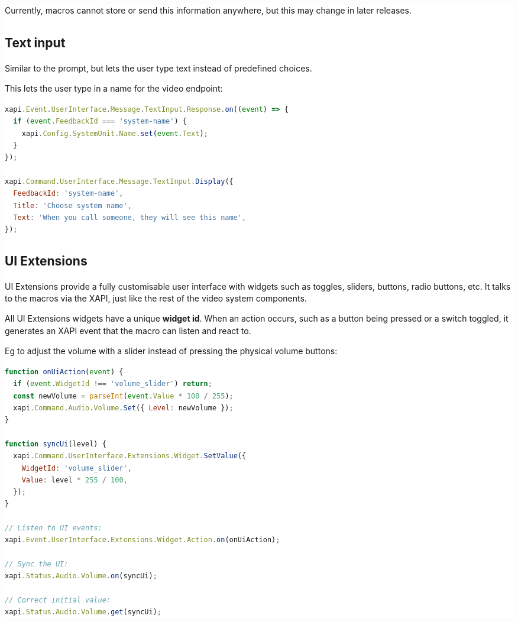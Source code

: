Currently, macros cannot store or send this information anywhere, but this may change in later releases.

## Text input

Similar to the prompt, but lets the user type text instead of predefined choices.

This lets the user type in a name for the video endpoint:

```javascript
xapi.Event.UserInterface.Message.TextInput.Response.on((event) => {
  if (event.FeedbackId === 'system-name') {
    xapi.Config.SystemUnit.Name.set(event.Text);
  }
});

xapi.Command.UserInterface.Message.TextInput.Display({
  FeedbackId: 'system-name',
  Title: 'Choose system name',
  Text: 'When you call someone, they will see this name',
});
```

## UI Extensions

UI Extensions provide a fully customisable user interface with widgets such as toggles, sliders, buttons, radio buttons, etc. It talks to the macros via the XAPI, just like the rest of the video system components.

All UI Extensions widgets have a unique **widget id**. When an action occurs, such as a button being pressed or a switch toggled, it generates an XAPI event that the macro can listen and react to.

Eg to adjust the volume with a slider instead of pressing the physical volume buttons:

```javascript
function onUiAction(event) {
  if (event.WidgetId !== 'volume_slider') return;
  const newVolume = parseInt(event.Value * 100 / 255);
  xapi.Command.Audio.Volume.Set({ Level: newVolume });
}

function syncUi(level) {
  xapi.Command.UserInterface.Extensions.Widget.SetValue({
    WidgetId: 'volume_slider',
    Value: level * 255 / 100,
  });
}

// Listen to UI events:
xapi.Event.UserInterface.Extensions.Widget.Action.on(onUiAction);

// Sync the UI:
xapi.Status.Audio.Volume.on(syncUi);

// Correct initial value:
xapi.Status.Audio.Volume.get(syncUi);
```
